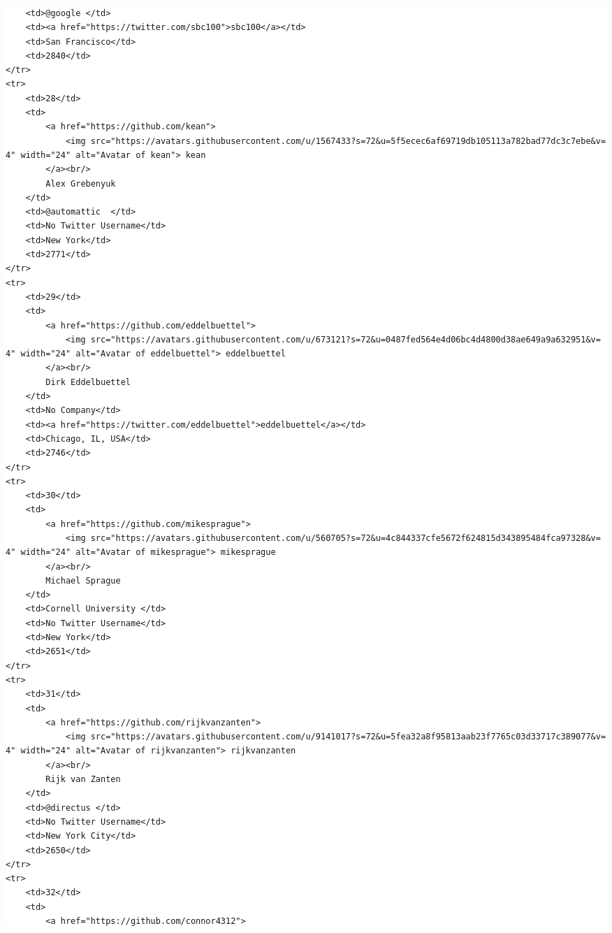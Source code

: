 		<td>@google </td>
		<td><a href="https://twitter.com/sbc100">sbc100</a></td>
		<td>San Francisco</td>
		<td>2840</td>
	</tr>
	<tr>
		<td>28</td>
		<td>
			<a href="https://github.com/kean">
				<img src="https://avatars.githubusercontent.com/u/1567433?s=72&u=5f5ecec6af69719db105113a782bad77dc3c7ebe&v=4" width="24" alt="Avatar of kean"> kean
			</a><br/>
			Alex Grebenyuk
		</td>
		<td>@automattic  </td>
		<td>No Twitter Username</td>
		<td>New York</td>
		<td>2771</td>
	</tr>
	<tr>
		<td>29</td>
		<td>
			<a href="https://github.com/eddelbuettel">
				<img src="https://avatars.githubusercontent.com/u/673121?s=72&u=0487fed564e4d06bc4d4800d38ae649a9a632951&v=4" width="24" alt="Avatar of eddelbuettel"> eddelbuettel
			</a><br/>
			Dirk Eddelbuettel
		</td>
		<td>No Company</td>
		<td><a href="https://twitter.com/eddelbuettel">eddelbuettel</a></td>
		<td>Chicago, IL, USA</td>
		<td>2746</td>
	</tr>
	<tr>
		<td>30</td>
		<td>
			<a href="https://github.com/mikesprague">
				<img src="https://avatars.githubusercontent.com/u/560705?s=72&u=4c844337cfe5672f624815d343895484fca97328&v=4" width="24" alt="Avatar of mikesprague"> mikesprague
			</a><br/>
			Michael Sprague
		</td>
		<td>Cornell University </td>
		<td>No Twitter Username</td>
		<td>New York</td>
		<td>2651</td>
	</tr>
	<tr>
		<td>31</td>
		<td>
			<a href="https://github.com/rijkvanzanten">
				<img src="https://avatars.githubusercontent.com/u/9141017?s=72&u=5fea32a8f95813aab23f7765c03d33717c389077&v=4" width="24" alt="Avatar of rijkvanzanten"> rijkvanzanten
			</a><br/>
			Rijk van Zanten
		</td>
		<td>@directus </td>
		<td>No Twitter Username</td>
		<td>New York City</td>
		<td>2650</td>
	</tr>
	<tr>
		<td>32</td>
		<td>
			<a href="https://github.com/connor4312">